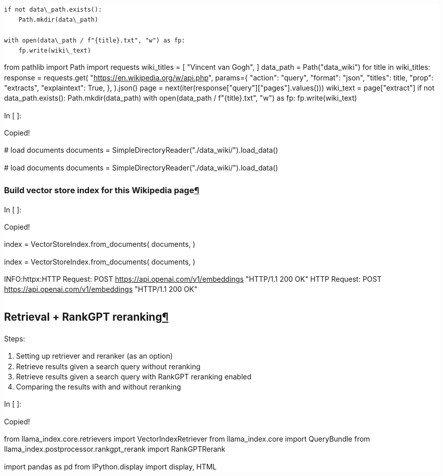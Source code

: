     if not data\_path.exists():
        Path.mkdir(data\_path)

    with open(data\_path / f"{title}.txt", "w") as fp:
        fp.write(wiki\_text)

from pathlib import Path import requests wiki\_titles = \[ "Vincent van Gogh", \] data\_path = Path("data\_wiki") for title in wiki\_titles: response = requests.get( "https://en.wikipedia.org/w/api.php", params={ "action": "query", "format": "json", "titles": title, "prop": "extracts", "explaintext": True, }, ).json() page = next(iter(response\["query"\]\["pages"\].values())) wiki\_text = page\["extract"\] if not data\_path.exists(): Path.mkdir(data\_path) with open(data\_path / f"{title}.txt", "w") as fp: fp.write(wiki\_text)

In \[ \]:

Copied!

\# load documents
documents \= SimpleDirectoryReader("./data\_wiki/").load\_data()

\# load documents documents = SimpleDirectoryReader("./data\_wiki/").load\_data()

### Build vector store index for this Wikipedia page[¶](https://docs.llamaindex.ai/en/stable/examples/node_postprocessor/rankGPT/#build-vector-store-index-for-this-wikipedia-page)

In \[ \]:

Copied!

index \= VectorStoreIndex.from\_documents(
    documents,
)

index = VectorStoreIndex.from\_documents( documents, )

INFO:httpx:HTTP Request: POST https://api.openai.com/v1/embeddings "HTTP/1.1 200 OK"
HTTP Request: POST https://api.openai.com/v1/embeddings "HTTP/1.1 200 OK"

Retrieval + RankGPT reranking[¶](https://docs.llamaindex.ai/en/stable/examples/node_postprocessor/rankGPT/#retrieval-rankgpt-reranking)
---------------------------------------------------------------------------------------------------------------------------------------

Steps:

1.  Setting up retriever and reranker (as an option)
2.  Retrieve results given a search query without reranking
3.  Retrieve results given a search query with RankGPT reranking enabled
4.  Comparing the results with and without reranking

In \[ \]:

Copied!

from llama\_index.core.retrievers import VectorIndexRetriever
from llama\_index.core import QueryBundle
from llama\_index.postprocessor.rankgpt\_rerank import RankGPTRerank

import pandas as pd
from IPython.display import display, HTML
